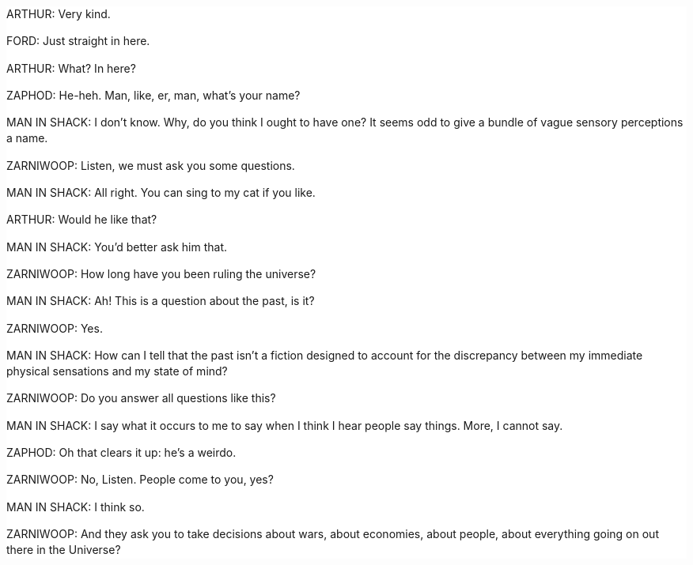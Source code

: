 ARTHUR:
Very kind.

FORD:
Just straight in here.

ARTHUR:
What? In here?

ZAPHOD:
He-heh. Man, like, er, man, what’s your name?

MAN IN SHACK:
I don’t know. Why, do you think I ought to have one? It seems odd to give a bundle of vague sensory perceptions a name.

ZARNIWOOP:
Listen, we must ask you some questions.

MAN IN SHACK:
All right. You can sing to my cat if you like.

ARTHUR:
Would he like that?

MAN IN SHACK:
You’d better ask him that.

ZARNIWOOP:
How long have you been ruling the universe?

MAN IN SHACK:
Ah! This is a question about the past, is it?

ZARNIWOOP:
Yes.

MAN IN SHACK:
How can I tell that the past isn’t a fiction designed to account for the discrepancy between my immediate physical sensations and my state of mind?

ZARNIWOOP:
Do you answer all questions like this?

MAN IN SHACK:
I say what it occurs to me to say when I think I hear people say things. More, I cannot say.

ZAPHOD:
Oh that clears it up: he’s a weirdo.

ZARNIWOOP:
No, Listen. People come to you, yes?

MAN IN SHACK:
I think so.

ZARNIWOOP:
And they ask you to take decisions about wars, about economies, about people, about everything going on out there in the Universe?
